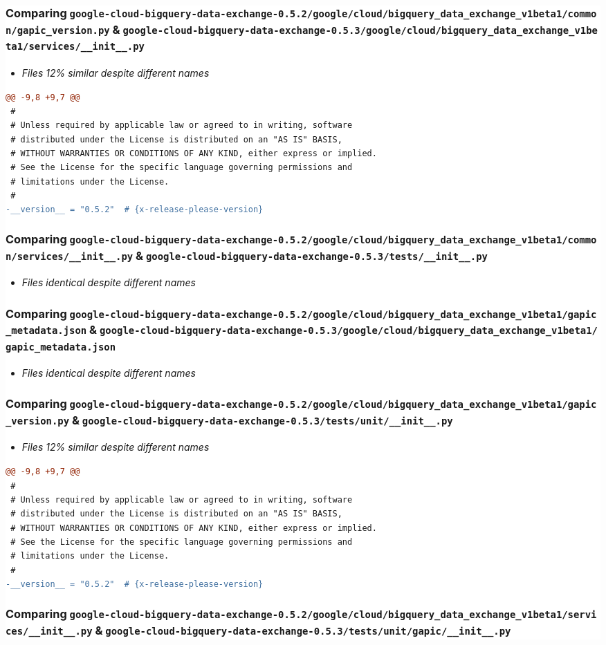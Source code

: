 ### Comparing `google-cloud-bigquery-data-exchange-0.5.2/google/cloud/bigquery_data_exchange_v1beta1/common/gapic_version.py` & `google-cloud-bigquery-data-exchange-0.5.3/google/cloud/bigquery_data_exchange_v1beta1/services/__init__.py`

 * *Files 12% similar despite different names*

```diff
@@ -9,8 +9,7 @@
 #
 # Unless required by applicable law or agreed to in writing, software
 # distributed under the License is distributed on an "AS IS" BASIS,
 # WITHOUT WARRANTIES OR CONDITIONS OF ANY KIND, either express or implied.
 # See the License for the specific language governing permissions and
 # limitations under the License.
 #
-__version__ = "0.5.2"  # {x-release-please-version}
```

### Comparing `google-cloud-bigquery-data-exchange-0.5.2/google/cloud/bigquery_data_exchange_v1beta1/common/services/__init__.py` & `google-cloud-bigquery-data-exchange-0.5.3/tests/__init__.py`

 * *Files identical despite different names*

### Comparing `google-cloud-bigquery-data-exchange-0.5.2/google/cloud/bigquery_data_exchange_v1beta1/gapic_metadata.json` & `google-cloud-bigquery-data-exchange-0.5.3/google/cloud/bigquery_data_exchange_v1beta1/gapic_metadata.json`

 * *Files identical despite different names*

### Comparing `google-cloud-bigquery-data-exchange-0.5.2/google/cloud/bigquery_data_exchange_v1beta1/gapic_version.py` & `google-cloud-bigquery-data-exchange-0.5.3/tests/unit/__init__.py`

 * *Files 12% similar despite different names*

```diff
@@ -9,8 +9,7 @@
 #
 # Unless required by applicable law or agreed to in writing, software
 # distributed under the License is distributed on an "AS IS" BASIS,
 # WITHOUT WARRANTIES OR CONDITIONS OF ANY KIND, either express or implied.
 # See the License for the specific language governing permissions and
 # limitations under the License.
 #
-__version__ = "0.5.2"  # {x-release-please-version}
```

### Comparing `google-cloud-bigquery-data-exchange-0.5.2/google/cloud/bigquery_data_exchange_v1beta1/services/__init__.py` & `google-cloud-bigquery-data-exchange-0.5.3/tests/unit/gapic/__init__.py`

